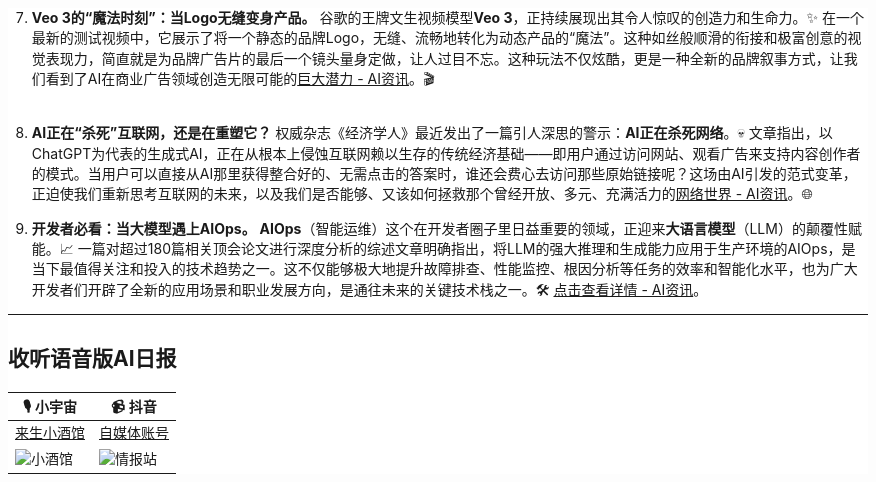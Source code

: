 7.  **Veo 3的“魔法时刻”：当Logo无缝变身产品。** 谷歌的王牌文生视频模型**Veo 3**，正持续展现出其令人惊叹的创造力和生命力。✨ 在一个最新的测试视频中，它展示了将一个静态的品牌Logo，无缝、流畅地转化为动态产品的“魔法”。这种如丝般顺滑的衔接和极富创意的视觉表现力，简直就是为品牌广告片的最后一个镜头量身定做，让人过目不忘。这种玩法不仅炫酷，更是一种全新的品牌叙事方式，让我们看到了AI在商业广告领域创造无限可能的[巨大潜力 - AI资讯](https://x.com/op7418/status/1947136935648219329)。🎬<br/> <video src="https://raw.githubusercontent.com/justlovemaki/imagehub/refs/heads/main/images/2025/07/news_01k0pwb7n2eahs19t82qdkbj07.mp4" controls="controls" width="100%"></video><br/>

8.  **AI正在“杀死”互联网，还是在重塑它？** 权威杂志《经济学人》最近发出了一篇引人深思的警示：**AI正在杀死网络**。💀 文章指出，以ChatGPT为代表的生成式AI，正在从根本上侵蚀互联网赖以生存的传统经济基础——即用户通过访问网站、观看广告来支持内容创作者的模式。当用户可以直接从AI那里获得整合好的、无需点击的答案时，谁还会费心去访问那些原始链接呢？这场由AI引发的范式变革，正迫使我们重新思考互联网的未来，以及我们是否能够、又该如何拯救那个曾经开放、多元、充满活力的[网络世界 - AI资讯](https://t.me/hackernews100cn/11234)。🌐

9.  **开发者必看：当大模型遇上AIOps。** **AIOps**（智能运维）这个在开发者圈子里日益重要的领域，正迎来**大语言模型**（LLM）的颠覆性赋能。📈 一篇对超过180篇相关顶会论文进行深度分析的综述文章明确指出，将LLM的强大推理和生成能力应用于生产环境的AIOps，是当下最值得关注和投入的技术趋势之一。这不仅能够极大地提升故障排查、性能监控、根因分析等任务的效率和智能化水平，也为广大开发者们开辟了全新的应用场景和职业发展方向，是通往未来的关键技术栈之一。🛠️ [点击查看详情 - AI资讯](https://x.com/omarsar0/status/1946997290717307225)。

---

## **收听语音版AI日报**

| 🎙️ **小宇宙** | 📹 **抖音** |
| --- | --- |
| [来生小酒馆](https://www.xiaoyuzhoufm.com/podcast/683c62b7c1ca9cf575a5030e)  |   [自媒体账号](https://www.douyin.com/user/MS4wLjABAAAAwpwqPQlu38sO38VyWgw9ZjDEnN4bMR5j8x111UxpseHR9DpB6-CveI5KRXOWuFwG)| 
| ![小酒馆](https://raw.githubusercontent.com/justlovemaki/imagehub/refs/heads/main/logo/f959f7984e9163fc50d3941d79a7f262.md.png) | ![情报站](https://raw.githubusercontent.com/justlovemaki/imagehub/refs/heads/main/logo/7fc30805eeb831e1e2baa3a240683ca3.md.png) |

    


